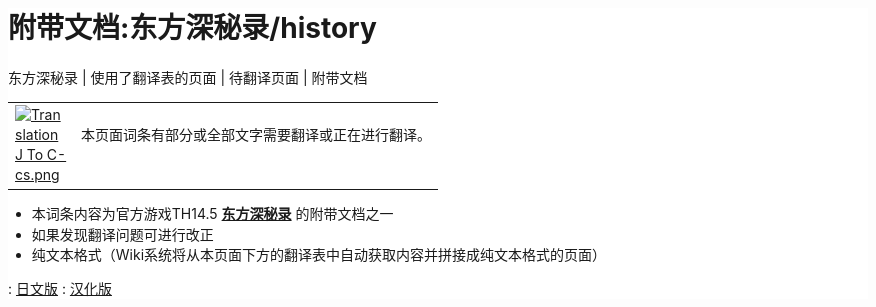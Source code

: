 # 附带文档:东方深秘录/history



东方深秘录 | 使用了翻译表的页面 | 待翻译页面 | 附带文档

<center>

<table>
<tbody><tr>
<td class="mbox-image"><div style="width: 52px;">
  <a href="./文件-Translation_J_To_C-cs.png.md" class="image"><img alt="Translation J To C-cs.png" src="https://upload.thwiki.cc/thumb/3/31/Translation_J_To_C-cs.png/48px-Translation_J_To_C-cs.png" decoding="async" loading="lazy" width="48" height="19" srcset="https://upload.thwiki.cc/thumb/3/31/Translation_J_To_C-cs.png/72px-Translation_J_To_C-cs.png 1.5x, https://upload.thwiki.cc/thumb/3/31/Translation_J_To_C-cs.png/96px-Translation_J_To_C-cs.png 2x" data-file-width="480" data-file-height="189"></a></div></td>
<td class="mbox-text" style=""><br>本页面词条有部分或全部文字需要翻译或正在进行翻译。<br><br></td>
</tr>
</tbody></table>


</center>
  
  

  

- 本词条内容为官方游戏TH14.5 **[东方深秘录](./东方深秘录.md)** 的附带文档之一
- 如果发现翻译问题可进行改正
- 纯文本格式（Wiki系统将从本页面下方的翻译表中自动获取内容并拼接成纯文本格式的页面）

: [日文版](http://omake.thwiki.cc/translate.php?u=附带文档:东方深秘录/history&amp;t=ja)
: [汉化版](http://omake.thwiki.cc/translate.php?u=附带文档:东方深秘录/history&amp;t=zh)

  
  

  

